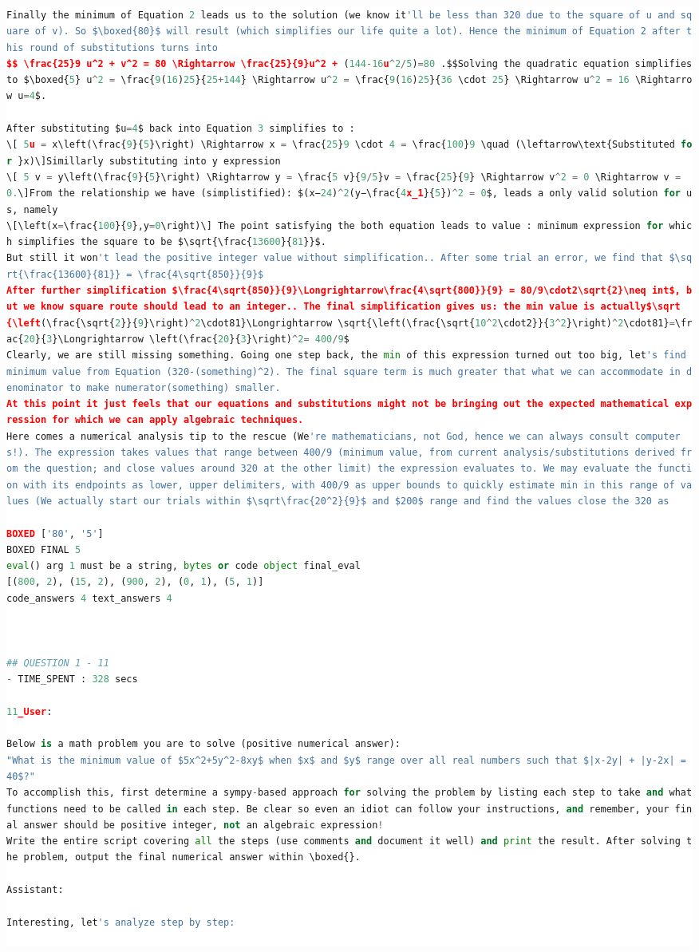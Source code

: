 ```python
Finally the minimum of Equation 2 leads us to the solution (we know it'll be less than 320 due to the square of u and square of v). So $\boxed{80}$ will result (which simplifies our life quite a lot). Hence the minimum of Equation 2 after this round of substitutions turns into
$$ \frac{25}9 u^2 + v^2 = 80 \Rightarrow \frac{25}{9}u^2 + (144-16u^2/5)=80 .$$Solving the quadratic equation simplifies to $\boxed{5} u^2 = \frac{9(16)25}{25+144} \Rightarrow u^2 = \frac{9(16)25}{36 \cdot 25} \Rightarrow u^2 = 16 \Rightarrow u=4$.

After substituting $u=4$ back into Equation 3 simplifies to :
\[ 5u = x\left(\frac{9}{5}\right) \Rightarrow x = \frac{25}9 \cdot 4 = \frac{100}9 \quad (\leftarrow\text{Substituted for }x)\]Simillarly substituting into y expression
\[ 5 v = y\left(\frac{9}{5}\right) \Rightarrow y = \frac{5 v}{9/5}v = \frac{25}{9} \Rightarrow v^2 = 0 \Rightarrow v = 0.\]From the relationship we have (simplistified): $(x−24)^2(y−\frac{4x_1}{5})^2 = 0$, leads a only valid solution for us, namely
\[\left(x=\frac{100}{9},y=0\right)\] The point satisfying the both equation leads to value : minimum expression for which simplifies the square to be $\sqrt{\frac{13600}{81}}$.
But still it won't lead the positive integer value without simplification.. After some trial an error, we find that $\sqrt{\frac{13600}{81}} = \frac{4\sqrt{850}}{9}$
After further simplification $\frac{4\sqrt{850}}{9}\Longrightarrow\frac{4\sqrt{800}}{9} = 80/9\cdot2\sqrt{2}\neq int$, but we know square route should lead to an integer.. The final simplification gives us: the min value is actually$\sqrt{\left(\frac{\sqrt{2}}{9}\right)^2\cdot81}\Longrightarrow \sqrt{\left(\frac{\sqrt{10^2\cdot2}}{3^2}\right)^2\cdot81}=\frac{20}{3}\Longrightarrow \left(\frac{20}{3}\right)^2= 400/9$
Clearly, we are still missing something. Going one step back, the min of this expression turned out too big, let's find minimum value from Equation (320-(something)^2). The final square term is much greater that what we can accommodate in denominator to make numerator(something) smaller.
At this point it just feels that our equations and substitutions might not be bringing out the expected mathematical expression for which we can apply algebraic techniques.
Here comes a numerical analysis tip to the rescue (We're mathematicians, not God, hence we can always consult computers!). The expression takes values that range between 400/9 (minimum value, from current analysis/substitutions derived from the question; and close values around 320 at the other limit) the expression evaluates to. We may evaluate the function with its endpoints as lower, upper delimiters, with 400/9 as upper bounds to quickly estimate min in this range of values (We actually start our trials within $\sqrt\frac{20^2}{9}$ and $200$ range and find the values close the 320 as

BOXED ['80', '5']
BOXED FINAL 5
eval() arg 1 must be a string, bytes or code object final_eval
[(800, 2), (15, 2), (900, 2), (0, 1), (5, 1)]
code_answers 4 text_answers 4



## QUESTION 1 - 11 
- TIME_SPENT : 328 secs

11_User:

Below is a math problem you are to solve (positive numerical answer):
"What is the minimum value of $5x^2+5y^2-8xy$ when $x$ and $y$ range over all real numbers such that $|x-2y| + |y-2x| = 40$?"
To accomplish this, first determine a sympy-based approach for solving the problem by listing each step to take and what functions need to be called in each step. Be clear so even an idiot can follow your instructions, and remember, your final answer should be positive integer, not an algebraic expression!
Write the entire script covering all the steps (use comments and document it well) and print the result. After solving the problem, output the final numerical answer within \boxed{}.

Assistant: 

Interesting, let's analyze step by step:



```